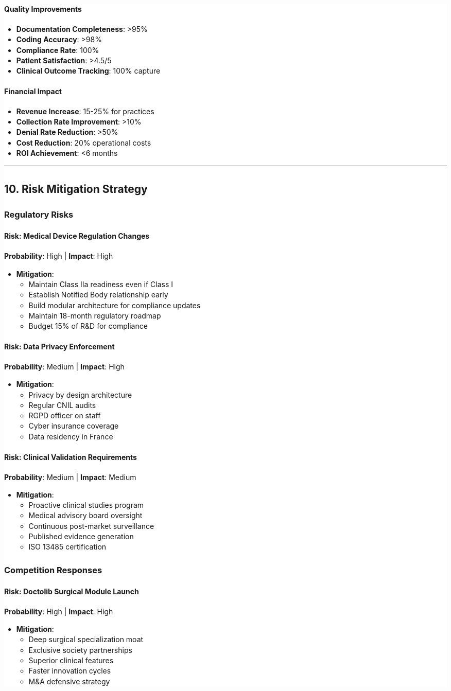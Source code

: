 #### Quality Improvements
- **Documentation Completeness**: >95%
- **Coding Accuracy**: >98%
- **Compliance Rate**: 100%
- **Patient Satisfaction**: >4.5/5
- **Clinical Outcome Tracking**: 100% capture

#### Financial Impact
- **Revenue Increase**: 15-25% for practices
- **Collection Rate Improvement**: >10%
- **Denial Rate Reduction**: >50%
- **Cost Reduction**: 20% operational costs
- **ROI Achievement**: <6 months

---

## 10. Risk Mitigation Strategy

### Regulatory Risks

#### Risk: Medical Device Regulation Changes
**Probability**: High | **Impact**: High
- **Mitigation**: 
  - Maintain Class IIa readiness even if Class I
  - Establish Notified Body relationship early
  - Build modular architecture for compliance updates
  - Maintain 18-month regulatory roadmap
  - Budget 15% of R&D for compliance

#### Risk: Data Privacy Enforcement
**Probability**: Medium | **Impact**: High
- **Mitigation**:
  - Privacy by design architecture
  - Regular CNIL audits
  - RGPD officer on staff
  - Cyber insurance coverage
  - Data residency in France

#### Risk: Clinical Validation Requirements
**Probability**: Medium | **Impact**: Medium
- **Mitigation**:
  - Proactive clinical studies program
  - Medical advisory board oversight
  - Continuous post-market surveillance
  - Published evidence generation
  - ISO 13485 certification

### Competition Responses

#### Risk: Doctolib Surgical Module Launch
**Probability**: High | **Impact**: High
- **Mitigation**:
  - Deep surgical specialization moat
  - Exclusive society partnerships
  - Superior clinical features
  - Faster innovation cycles
  - M&A defensive strategy
